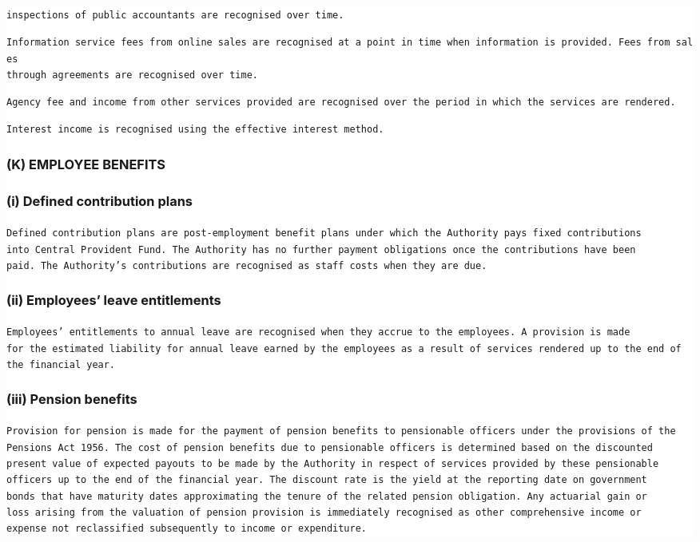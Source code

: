 ```
inspections of public accountants are recognised over time.
```
```
Information service fees from online sales are recognised at a point in time when information is provided. Fees from sales
through agreements are recognised over time.
```
```
Agency fee and income from other services provided are recognised over the period in which the services are rendered.
```
```
Interest income is recognised using the effective interest method.
```
### (K) EMPLOYEE BENEFITS

### (i) Defined contribution plans

```
Defined contribution plans are post-employment benefit plans under which the Authority pays fixed contributions
into Central Provident Fund. The Authority has no further payment obligations once the contributions have been
paid. The Authority’s contributions are recognised as staff costs when they are due.
```
### (ii) Employees’ leave entitlements

```
Employees’ entitlements to annual leave are recognised when they accrue to the employees. A provision is made
for the estimated liability for annual leave earned by the employees as a result of services rendered up to the end of
the financial year.
```
### (iii) Pension benefits

```
Provision for pension is made for the payment of pension benefits to pensionable officers under the provisions of the
Pensions Act 1956. The cost of pension benefits due to pensionable officers is determined based on the discounted
present value of expected payouts to be made by the Authority in respect of services provided by these pensionable
officers up to the end of the financial year. The discount rate is the yield at the reporting date on government
bonds that have maturity dates approximating the tenure of the related pension obligation. Any actuarial gain or
loss arising from the valuation of pension provision is immediately recognised as other comprehensive income or
expense not reclassified subsequently to income or expenditure.
```
